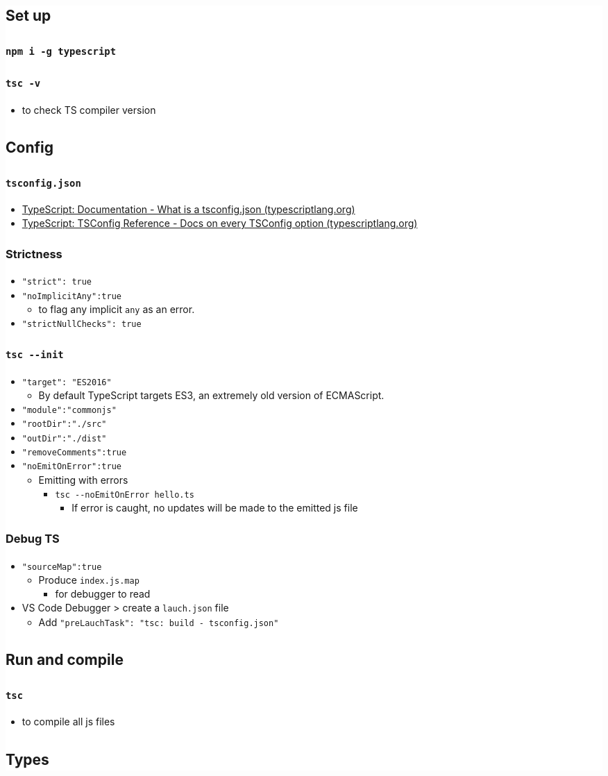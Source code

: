 ## Set up

### `npm i -g typescript`

### `tsc -v`
- to check TS compiler version

## Config

### `tsconfig.json`
- [TypeScript: Documentation - What is a tsconfig.json (typescriptlang.org)](https://www.typescriptlang.org/docs/handbook/tsconfig-json.html)
- [TypeScript: TSConfig Reference - Docs on every TSConfig option (typescriptlang.org)](https://www.typescriptlang.org/tsconfig)

### Strictness
- `"strict": true`
- `"noImplicitAny":true`
    - to flag any implicit `any` as an error.
- `"strictNullChecks": true`

### `tsc --init`
- `"target": "ES2016"`
    - By default TypeScript targets ES3, an extremely old version of ECMAScript.
- `"module":"commonjs"`
- `"rootDir":"./src"`
- `"outDir":"./dist"`
- `"removeComments":true`
- `"noEmitOnError":true`
    - Emitting with errors
        - `tsc --noEmitOnError hello.ts`
            - If error is caught, no updates will be made to the emitted js file

### Debug TS
- `"sourceMap":true`
    - Produce `index.js.map`
        - for debugger to read
- VS Code Debugger > create a `lauch.json` file
    - Add `"preLauchTask": "tsc: build - tsconfig.json"`

## Run and compile

### `tsc`
- to compile all js files

## Types
